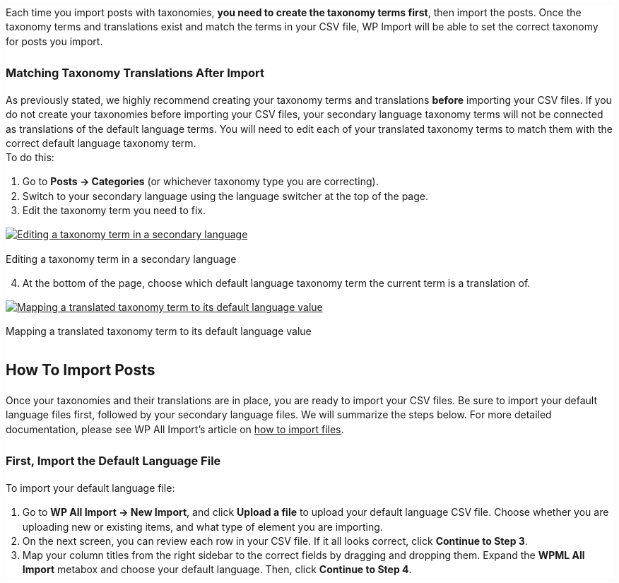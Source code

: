 Each time you import posts with taxonomies, **you need to create the taxonomy terms first**, then import the posts. Once the taxonomy terms and translations exist and match the terms in your CSV file, WP Import will be able to set the correct taxonomy for posts you import.

### Matching Taxonomy Translations After Import[](https://wpml.org/documentation/related-projects/wpml-all-import-plugin-website-import-with-wpml/#Matching-Taxonomy-Translations-After-Import)

As previously stated, we highly recommend creating your taxonomy terms and translations **before** importing your CSV files. If you do not create your taxonomies before importing your CSV files, your secondary language taxonomy terms will not be connected as translations of the default language terms. You will need to edit each of your translated taxonomy terms to match them with the correct default language taxonomy term.  
To do this:

1.  Go to **Posts → Categories** (or whichever taxonomy type you are correcting).
2.  Switch to your secondary language using the language switcher at the top of the page.
3.  Edit the taxonomy term you need to fix.

[![Editing a taxonomy term in a secondary language](https://cdn.wpml.org/wp-content/uploads/2020/09/editing-taxonomy-in-secondary-language-1024x455.png)](https://cdn.wpml.org/wp-content/uploads/2020/09/editing-taxonomy-in-secondary-language.png)

Editing a taxonomy term in a secondary language

4.  At the bottom of the page, choose which default language taxonomy term the current term is a translation of.

[![Mapping a translated taxonomy term to its default language value](https://cdn.wpml.org/wp-content/uploads/2020/09/mapping-translated-taxonomy.png)](https://cdn.wpml.org/wp-content/uploads/2020/09/mapping-translated-taxonomy.png)

Mapping a translated taxonomy term to its default language value

## How To Import Posts[](https://wpml.org/documentation/related-projects/wpml-all-import-plugin-website-import-with-wpml/#How-To-Import-Posts)

Once your taxonomies and their translations are in place, you are ready to import your CSV files. Be sure to import your default language files first, followed by your secondary language files. We will summarize the steps below. For more detailed documentation, please see WP All Import’s article on [how to import files](https://www.wpallimport.com/documentation/getting-started/importing-an-xml-or-csv-file/).

### First, Import the Default Language File[](https://wpml.org/documentation/related-projects/wpml-all-import-plugin-website-import-with-wpml/#first-import-the-default-language-file)

To import your default language file:

1.  Go to **WP All Import → New Import**, and click **Upload a file** to upload your default language CSV file. Choose whether you are uploading new or existing items, and what type of element you are importing.
2.  On the next screen, you can review each row in your CSV file. If it all looks correct, click **Continue to Step 3**.
3.  Map your column titles from the right sidebar to the correct fields by dragging and dropping them. Expand the **WPML All Import** metabox and choose your default language. Then, click **Continue to Step 4**.
